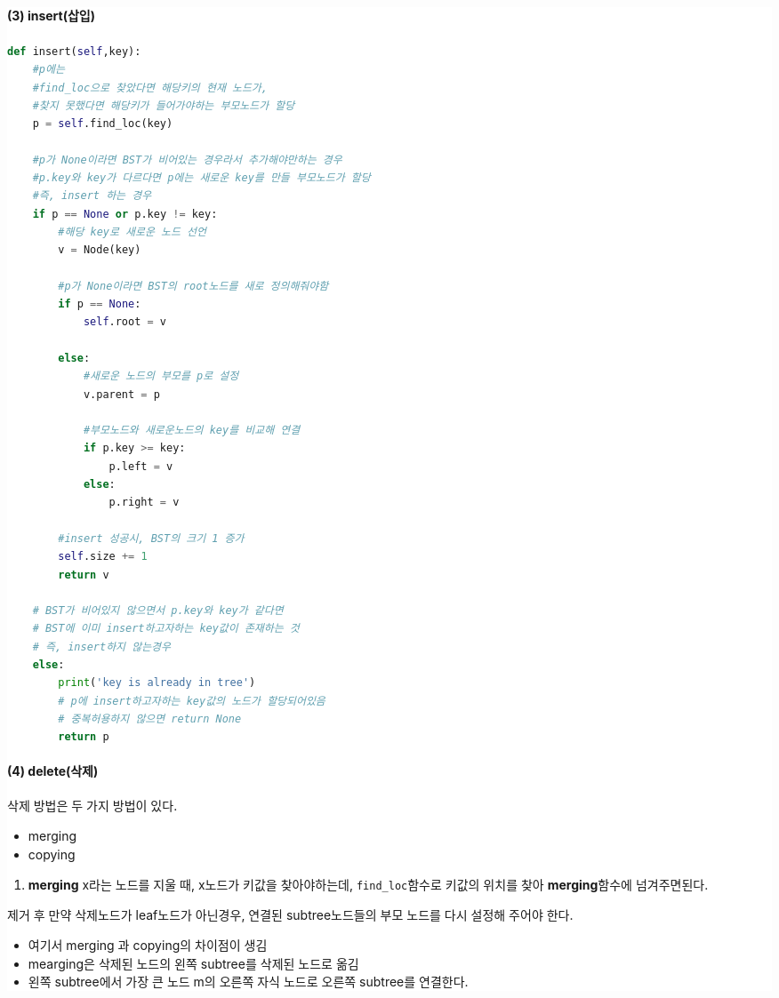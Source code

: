 #### (3) insert(삽입)
```python
def insert(self,key):
    #p에는 
    #find_loc으로 찾았다면 해당키의 현재 노드가,
    #찾지 못했다면 해당키가 들어가야하는 부모노드가 할당
    p = self.find_loc(key)

    #p가 None이라면 BST가 비어있는 경우라서 추가해야만하는 경우
    #p.key와 key가 다르다면 p에는 새로운 key를 만들 부모노드가 할당
    #즉, insert 하는 경우
    if p == None or p.key != key:
        #해당 key로 새로운 노드 선언
        v = Node(key)
        
        #p가 None이라면 BST의 root노드를 새로 정의해줘야함
        if p == None:
            self.root = v

        else:
            #새로운 노드의 부모를 p로 설정
            v.parent = p

            #부모노드와 새로운노드의 key를 비교해 연결
            if p.key >= key:
                p.left = v
            else:
                p.right = v
        
        #insert 성공시, BST의 크기 1 증가
        self.size += 1
        return v

    # BST가 비어있지 않으면서 p.key와 key가 같다면
    # BST에 이미 insert하고자하는 key값이 존재하는 것
    # 즉, insert하지 않는경우
    else:
        print('key is already in tree')
        # p에 insert하고자하는 key값의 노드가 할당되어있음
        # 중복허용하지 않으면 return None
        return p
```

#### (4) delete(삭제)   
삭제 방법은 두 가지 방법이 있다.
- merging
- copying

1. **merging**
x라는 노드를 지울 때, x노드가 키값을 찾아야하는데, `find_loc`함수로 키값의 위치를 찾아 **merging**함수에 넘겨주면된다.

제거 후 만약 삭제노드가 leaf노드가 아닌경우, 연결된 subtree노드들의 부모 노드를 다시 설정해 주어야 한다.
- 여기서 merging 과 copying의 차이점이 생김
- mearging은 삭제된 노드의 왼쪽 subtree를 삭제된 노드로 옮김
- 왼쪽 subtree에서 가장 큰 노드 m의 오른쪽 자식 노드로 오른쪽 subtree를 연결한다.

